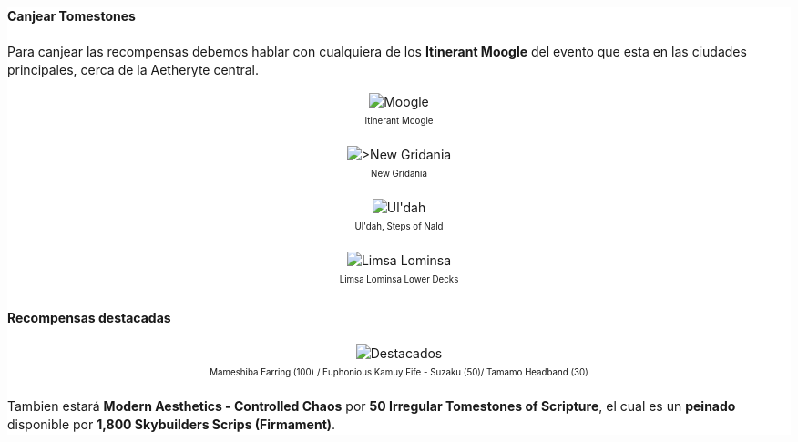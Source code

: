 #### Canjear Tomestones

Para canjear las recompensas debemos hablar con cualquiera de los **Itinerant Moogle** del evento que esta en las ciudades principales, cerca de la Aetheryte central.

<p align="center">
    <img src="{{ site.baseurl }}/assets/images/articles/noticias/moogle-oct-21/moguri.png" alt="Moogle"/>
    <br/>
    <sub><sup>Itinerant Moogle</sup></sub>
</p>


<div class="container">
  <div class="row">
    <div class="col-xl">
        <p align="center">
            <img src="{{ site.baseurl }}/assets/images/articles/noticias/moogle-oct-21/gridania.jpg" alt=">New Gridania"/>
            <br/>
            <sub><sup>New Gridania</sup></sub>
        </p>
    </div>
    <div class="col-xl">
        <p align="center">
            <img src="{{ site.baseurl }}/assets/images/articles/noticias/moogle-oct-21/ulda.jpg" alt="Ul'dah"/>
            <br/>
            <sub><sup>Ul'dah, Steps of Nald</sup></sub>
        </p>
    </div>
    <div class="col-xl">
        <p align="center">
            <img src="{{ site.baseurl }}/assets/images/articles/noticias/moogle-oct-21/limsa.jpg" alt="Limsa Lominsa"/>
            <br/>
            <sub><sup>Limsa Lominsa Lower Decks</sup></sub>
        </p>
    </div>    
  </div>
</div>


#### Recompensas destacadas

<p align="center">
    <img src="{{ site.baseurl }}/assets/images/articles/noticias/moogle-mar-22/destacada.jpg" alt="Destacados"/>
    <br/>
    <sub><sup>Mameshiba Earring (100) / Euphonious Kamuy Fife - Suzaku (50)/ Tamamo Headband (30) </sup></sub>
</p>

Tambien estará **Modern Aesthetics - Controlled Chaos** por **50 Irregular Tomestones of Scripture**, el cual es un **peinado** disponible por **1,800 Skybuilders Scrips (Firmament)**.
